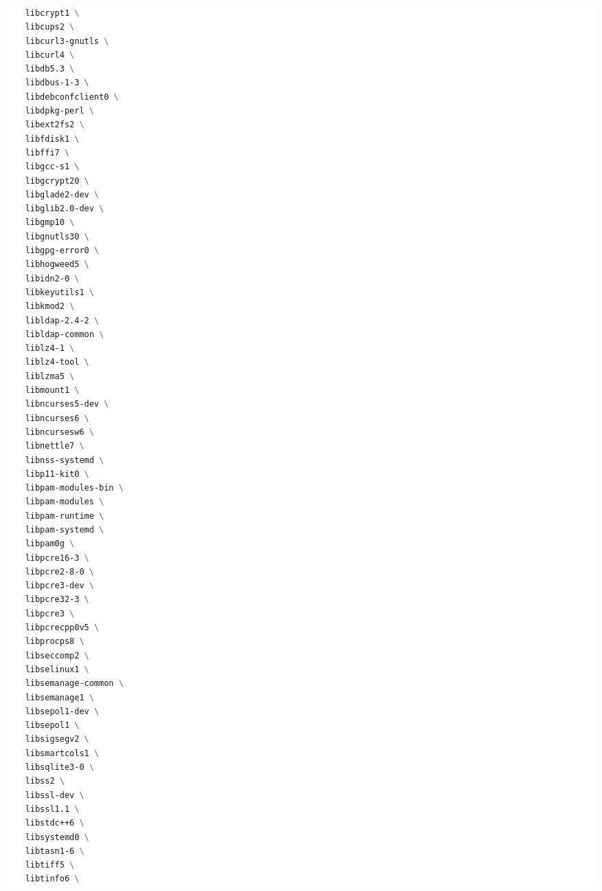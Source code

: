 ```dockerfile
    libcrypt1 \
    libcups2 \
    libcurl3-gnutls \
    libcurl4 \
    libdb5.3 \
    libdbus-1-3 \
    libdebconfclient0 \
    libdpkg-perl \
    libext2fs2 \
    libfdisk1 \
    libffi7 \
    libgcc-s1 \
    libgcrypt20 \
    libglade2-dev \
    libglib2.0-dev \
    libgmp10 \
    libgnutls30 \
    libgpg-error0 \
    libhogweed5 \
    libidn2-0 \
    libkeyutils1 \
    libkmod2 \
    libldap-2.4-2 \
    libldap-common \
    liblz4-1 \
    liblz4-tool \
    liblzma5 \
    libmount1 \
    libncurses5-dev \
    libncurses6 \
    libncursesw6 \
    libnettle7 \
    libnss-systemd \
    libp11-kit0 \
    libpam-modules-bin \
    libpam-modules \
    libpam-runtime \
    libpam-systemd \
    libpam0g \
    libpcre16-3 \
    libpcre2-8-0 \
    libpcre3-dev \
    libpcre32-3 \
    libpcre3 \
    libpcrecpp0v5 \
    libprocps8 \
    libseccomp2 \
    libselinux1 \
    libsemanage-common \
    libsemanage1 \
    libsepol1-dev \
    libsepol1 \
    libsigsegv2 \
    libsmartcols1 \
    libsqlite3-0 \
    libss2 \
    libssl-dev \
    libssl1.1 \
    libstdc++6 \
    libsystemd0 \
    libtasn1-6 \
    libtiff5 \
    libtinfo6 \
```
